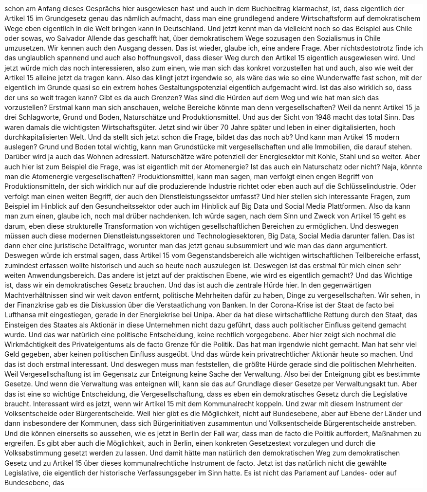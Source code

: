 schon am Anfang dieses Gesprächs hier ausgewiesen hast und auch in dem Buchbeitrag klarmachst, ist, dass eigentlich der Artikel 15 im Grundgesetz genau das nämlich aufmacht, dass man eine grundlegend andere Wirtschaftsform auf demokratischem Wege eben eigentlich in die Welt bringen kann in Deutschland. Und jetzt kennt man da vielleicht noch so das Beispiel aus Chile oder sowas, wo Salvador Allende das geschafft hat, über demokratischem Wege sozusagen den Sozialismus in Chile umzusetzen. Wir kennen auch den Ausgang dessen. Das ist wieder, glaube ich, eine andere Frage. Aber nichtsdestotrotz finde ich das unglaublich spannend und auch also hoffnungsvoll, dass dieser Weg durch den Artikel 15 eigentlich ausgewiesen wird. Und jetzt würde mich das noch interessieren, also zum einen, wie man sich das konkret vorzustellen hat und auch, also wie weit der Artikel 15 alleine jetzt da tragen kann. Also das klingt jetzt irgendwie so, als wäre das wie so eine Wunderwaffe fast schon, mit der eigentlich im Grunde quasi so ein extrem hohes Gestaltungspotenzial eigentlich aufgemacht wird. Ist das also wirklich so, dass der uns so weit tragen kann? Gibt es da auch Grenzen? Was sind die Hürden auf dem Weg und wie hat man sich das vorzustellen? Erstmal kann man sich anschauen, welche Bereiche könnte man denn vergesellschaften? Weil da nennt Artikel 15 ja drei Schlagworte, Grund und Boden, Naturschätze und Produktionsmittel. Und aus der Sicht von 1948 macht das total Sinn. Das waren damals die wichtigsten Wirtschaftsgüter. Jetzt sind wir über 70 Jahre später und leben in einer digitalisierten, hoch durchkapitalisierten Welt. Und da stellt sich jetzt schon die Frage, bildet das das noch ab? Und kann man Artikel 15 modern auslegen? Grund und Boden total wichtig, kann man Grundstücke mit vergesellschaften und alle Immobilien, die darauf stehen. Darüber wird ja auch das Wohnen adressiert. Naturschätze wäre potenziell der Energiesektor mit Kohle, Stahl und so weiter. Aber auch hier ist zum Beispiel die Frage, was ist eigentlich mit der Atomenergie? Ist das auch ein Naturschatz oder nicht? Naja, könnte man die Atomenergie vergesellschaften? Produktionsmittel, kann man sagen, man verfolgt einen engen Begriff von Produktionsmitteln, der sich wirklich nur auf die produzierende Industrie richtet oder eben auch auf die Schlüsselindustrie. Oder verfolgt man einen weiten Begriff, der auch den Dienstleistungssektor umfasst? Und hier stellen sich interessante Fragen, zum Beispiel im Hinblick auf den Gesundheitssektor oder auch im Hinblick auf Big Data und Social Media Plattformen. Also da kann man zum einen, glaube ich, noch mal drüber nachdenken. Ich würde sagen, nach dem Sinn und Zweck von Artikel 15 geht es darum, eben diese strukturelle Transformation von wichtigen gesellschaftlichen Bereichen zu ermöglichen. Und deswegen müssen auch diese modernen Dienstleistungssektoren und Technologiesektoren, Big Data, Social Media darunter fallen. Das ist dann eher eine juristische Detailfrage, worunter man das jetzt genau subsummiert und wie man das dann argumentiert. Deswegen würde ich erstmal sagen, dass Artikel 15 vom Gegenstandsbereich alle wichtigen wirtschaftlichen Teilbereiche erfasst, zumindest erfassen wollte historisch und auch so heute noch auszulegen ist. Deswegen ist das erstmal für mich einen sehr weiten Anwendungsbereich. Das andere ist jetzt auf der praktischen Ebene, wie wird es eigentlich gemacht? Und das Wichtige ist, dass wir ein demokratisches Gesetz brauchen. Und das ist auch die zentrale Hürde hier. In den gegenwärtigen Machtverhältnissen sind wir weit davon entfernt, politische Mehrheiten dafür zu haben, Dinge zu vergesellschaften. Wir sehen, in der Finanzkrise gab es die Diskussion über die Verstaatlichung von Banken. In der Corona-Krise ist der Staat de facto bei Lufthansa mit eingestiegen, gerade in der Energiekrise bei Unipa. Aber da hat diese wirtschaftliche Rettung durch den Staat, das Einsteigen des Staates als Aktionär in diese Unternehmen nicht dazu geführt, dass auch politischer Einfluss geltend gemacht wurde. Und das war natürlich eine politische Entscheidung, keine rechtlich vorgegebene. Aber hier zeigt sich nochmal die Wirkmächtigkeit des Privateigentums als de facto Grenze für die Politik. Das hat man irgendwie nicht gemacht. Man hat sehr viel Geld gegeben, aber keinen politischen Einfluss ausgeübt. Und das würde kein privatrechtlicher Aktionär heute so machen. Und das ist doch erstmal interessant. Und deswegen muss man feststellen, die größte Hürde gerade sind die politischen Mehrheiten. Weil Vergesellschaftung ist im Gegensatz zur Enteignung keine Sache der Verwaltung. Also bei der Enteignung gibt es bestimmte Gesetze. Und wenn die Verwaltung was enteignen will, kann sie das auf Grundlage dieser Gesetze per Verwaltungsakt tun. Aber das ist eine so wichtige Entscheidung, die Vergesellschaftung, dass es eben ein demokratisches Gesetz durch die Legislative braucht. Interessant wird es jetzt, wenn wir Artikel 15 mit dem Kommunalrecht koppeln. Und zwar mit diesem Instrument der Volksentscheide oder Bürgerentscheide. Weil hier gibt es die Möglichkeit, nicht auf Bundesebene, aber auf Ebene der Länder und dann insbesondere der Kommunen, dass sich Bürgerinitiativen zusammentun und Volksentscheide Bürgerentscheide anstreben. Und die können einerseits so aussehen, wie es jetzt in Berlin der Fall war, dass man de facto die Politik auffordert, Maßnahmen zu ergreifen. Es gibt aber auch die Möglichkeit, auch in Berlin, einen konkreten Gesetzestext vorzulegen und durch die Volksabstimmung gesetzt werden zu lassen. Und damit hätte man natürlich den demokratischen Weg zum demokratischen Gesetz und zu Artikel 15 über dieses kommunalrechtliche Instrument de facto. Jetzt ist das natürlich nicht die gewählte Legislative, die eigentlich der historische Verfassungsgeber im Sinn hatte. Es ist nicht das Parlament auf Landes- oder auf Bundesebene, das